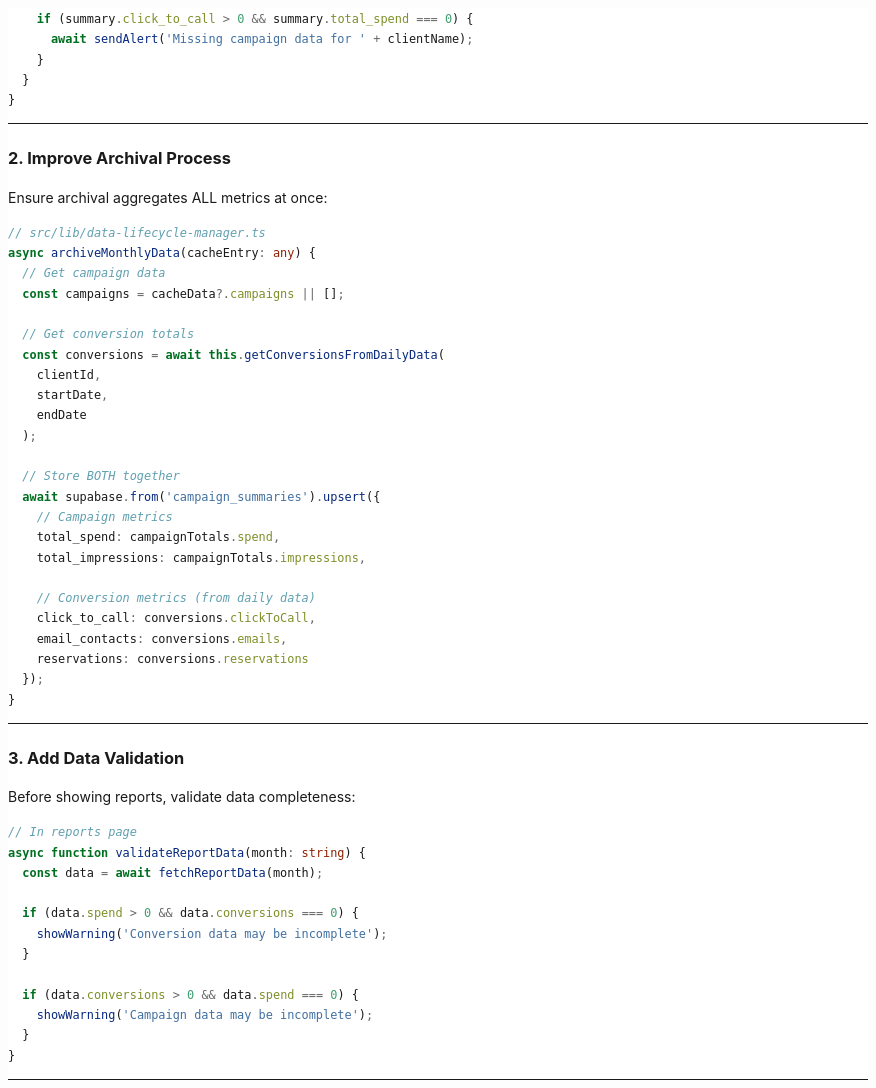 ```typescript
    if (summary.click_to_call > 0 && summary.total_spend === 0) {
      await sendAlert('Missing campaign data for ' + clientName);
    }
  }
}
```

---

### **2. Improve Archival Process**

Ensure archival aggregates ALL metrics at once:

```typescript
// src/lib/data-lifecycle-manager.ts
async archiveMonthlyData(cacheEntry: any) {
  // Get campaign data
  const campaigns = cacheData?.campaigns || [];
  
  // Get conversion totals
  const conversions = await this.getConversionsFromDailyData(
    clientId, 
    startDate, 
    endDate
  );
  
  // Store BOTH together
  await supabase.from('campaign_summaries').upsert({
    // Campaign metrics
    total_spend: campaignTotals.spend,
    total_impressions: campaignTotals.impressions,
    
    // Conversion metrics (from daily data)
    click_to_call: conversions.clickToCall,
    email_contacts: conversions.emails,
    reservations: conversions.reservations
  });
}
```

---

### **3. Add Data Validation**

Before showing reports, validate data completeness:

```typescript
// In reports page
async function validateReportData(month: string) {
  const data = await fetchReportData(month);
  
  if (data.spend > 0 && data.conversions === 0) {
    showWarning('Conversion data may be incomplete');
  }
  
  if (data.conversions > 0 && data.spend === 0) {
    showWarning('Campaign data may be incomplete');
  }
}
```

---